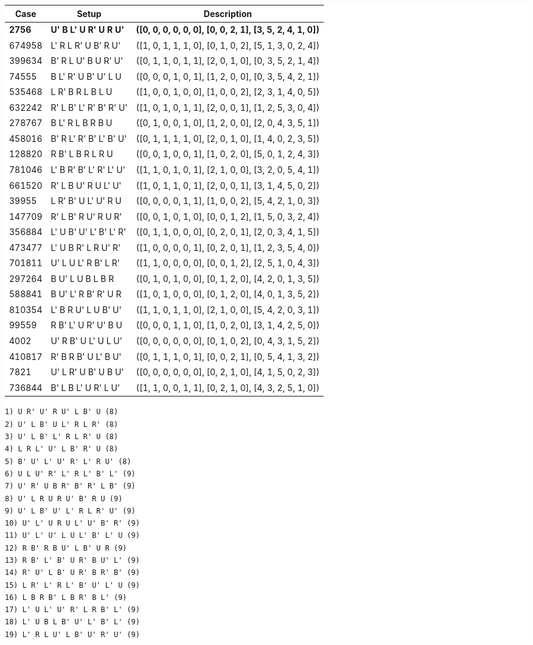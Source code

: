 | Case | Setup | Description |
| ---- | ----- | ----------- |
| **2756** | **U' B L' U R' U R U'** | **([0, 0, 0, 0, 0, 0], [0, 0, 2, 1], [3, 5, 2, 4, 1, 0])** |
| 674958 | L' R L R' U B' R U' | ([1, 0, 1, 1, 1, 0], [0, 1, 0, 2], [5, 1, 3, 0, 2, 4]) |
| 399634 | B' R L U' B U R' U' | ([0, 1, 1, 0, 1, 1], [2, 0, 1, 0], [0, 3, 5, 2, 1, 4]) |
| 74555 | B L' R' U B' U' L U | ([0, 0, 0, 1, 0, 1], [1, 2, 0, 0], [0, 3, 5, 4, 2, 1]) |
| 535468 | L R' B R L B L U | ([1, 0, 0, 1, 0, 0], [1, 0, 0, 2], [2, 3, 1, 4, 0, 5]) |
| 632242 | R' L B' L' R' B' R' U' | ([1, 0, 1, 0, 1, 1], [2, 0, 0, 1], [1, 2, 5, 3, 0, 4]) |
| 278767 | B L' R L B R B U | ([0, 1, 0, 0, 1, 0], [1, 2, 0, 0], [2, 0, 4, 3, 5, 1]) |
| 458016 | B' R L' R' B' L' B' U' | ([0, 1, 1, 1, 1, 0], [2, 0, 1, 0], [1, 4, 0, 2, 3, 5]) |
| 128820 | R B' L B R L R U | ([0, 0, 1, 0, 0, 1], [1, 0, 2, 0], [5, 0, 1, 2, 4, 3]) |
| 781046 | L' B R' B' L' R' L' U' | ([1, 1, 0, 1, 0, 1], [2, 1, 0, 0], [3, 2, 0, 5, 4, 1]) |
| 661520 | R' L B U' R U L' U' | ([1, 0, 1, 1, 0, 1], [2, 0, 0, 1], [3, 1, 4, 5, 0, 2]) |
| 39955 | L R' B' U L' U' R U | ([0, 0, 0, 0, 1, 1], [1, 0, 0, 2], [5, 4, 2, 1, 0, 3]) |
| 147709 | R' L B' R U' R U R' | ([0, 0, 1, 0, 1, 0], [0, 0, 1, 2], [1, 5, 0, 3, 2, 4]) |
| 356884 | L' U B' U' L' B' L' R' | ([0, 1, 1, 0, 0, 0], [0, 2, 0, 1], [2, 0, 3, 4, 1, 5]) |
| 473477 | L' U B R' L R U' R' | ([1, 0, 0, 0, 0, 1], [0, 2, 0, 1], [1, 2, 3, 5, 4, 0]) |
| 701811 | U' L U L' R B' L R' | ([1, 1, 0, 0, 0, 0], [0, 0, 1, 2], [2, 5, 1, 0, 4, 3]) |
| 297264 | B U' L U B L B R | ([0, 1, 0, 1, 0, 0], [0, 1, 2, 0], [4, 2, 0, 1, 3, 5]) |
| 588841 | B U' L' R B' R' U R | ([1, 0, 1, 0, 0, 0], [0, 1, 2, 0], [4, 0, 1, 3, 5, 2]) |
| 810354 | L' B R U' L U B' U' | ([1, 1, 0, 1, 1, 0], [2, 1, 0, 0], [5, 4, 2, 0, 3, 1]) |
| 99559 | R B' L' U R' U' B U | ([0, 0, 0, 1, 1, 0], [1, 0, 2, 0], [3, 1, 4, 2, 5, 0]) |
| 4002 | U' R B' U L' U L U' | ([0, 0, 0, 0, 0, 0], [0, 1, 0, 2], [0, 4, 3, 1, 5, 2]) |
| 410817 | R' B R B' U L' B U' | ([0, 1, 1, 1, 0, 1], [0, 0, 2, 1], [0, 5, 4, 1, 3, 2]) |
| 7821 | U' L R' U B' U B U' | ([0, 0, 0, 0, 0, 0], [0, 2, 1, 0], [4, 1, 5, 0, 2, 3]) |
| 736844 | B' L B L' U R' L U' | ([1, 1, 0, 0, 1, 1], [0, 2, 1, 0], [4, 3, 2, 5, 1, 0]) |


```
1) U R' U' R U' L B' U (8)
2) U' L B' U L' R L R' (8)
3) U' L B' L' R L R' U (8)
4) L R L' U' L B' R' U (8)
5) B' U' L' U' R' L' R U' (8)
6) U L U' R' L' R L' B' L' (9)
7) U' R' U B R' B' R' L B' (9)
8) U' L R U R U' B' R U (9)
9) U' L B' U' L' R L R' U' (9)
10) U' L' U R U L' U' B' R' (9)
11) U' L' U' L U L' B' L' U (9)
12) R B' R B U' L B' U R (9)
13) R B' L' B' U R' B U' L' (9)
14) R' U' L B' U R' B R' B' (9)
15) L R' L' R L' B' U' L' U (9)
16) L B R B' L B R' B L' (9)
17) L' U L' U' R' L R B' L' (9)
18) L' U B L B' U' L' B' L' (9)
19) L' R L U' L B' U' R' U' (9)
```